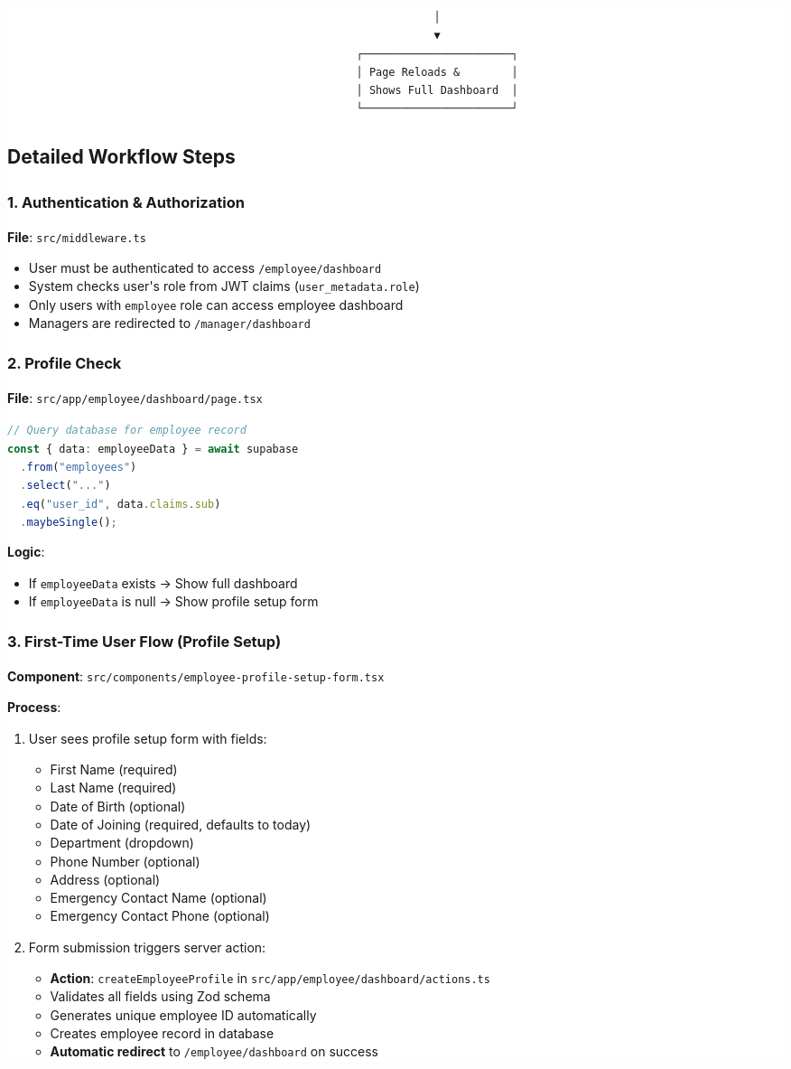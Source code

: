 ```
                                                                  │
                                                                  ▼
                                                      ┌───────────────────────┐
                                                      │ Page Reloads &        │
                                                      │ Shows Full Dashboard  │
                                                      └───────────────────────┘
```

## Detailed Workflow Steps

### 1. Authentication & Authorization

**File**: `src/middleware.ts`

- User must be authenticated to access `/employee/dashboard`
- System checks user's role from JWT claims (`user_metadata.role`)
- Only users with `employee` role can access employee dashboard
- Managers are redirected to `/manager/dashboard`

### 2. Profile Check

**File**: `src/app/employee/dashboard/page.tsx`

```typescript
// Query database for employee record
const { data: employeeData } = await supabase
  .from("employees")
  .select("...")
  .eq("user_id", data.claims.sub)
  .maybeSingle();
```

**Logic**:
- If `employeeData` exists → Show full dashboard
- If `employeeData` is null → Show profile setup form

### 3. First-Time User Flow (Profile Setup)

**Component**: `src/components/employee-profile-setup-form.tsx`

**Process**:
1. User sees profile setup form with fields:
   - First Name (required)
   - Last Name (required)
   - Date of Birth (optional)
   - Date of Joining (required, defaults to today)
   - Department (dropdown)
   - Phone Number (optional)
   - Address (optional)
   - Emergency Contact Name (optional)
   - Emergency Contact Phone (optional)

2. Form submission triggers server action:
   - **Action**: `createEmployeeProfile` in `src/app/employee/dashboard/actions.ts`
   - Validates all fields using Zod schema
   - Generates unique employee ID automatically
   - Creates employee record in database
   - **Automatic redirect** to `/employee/dashboard` on success
